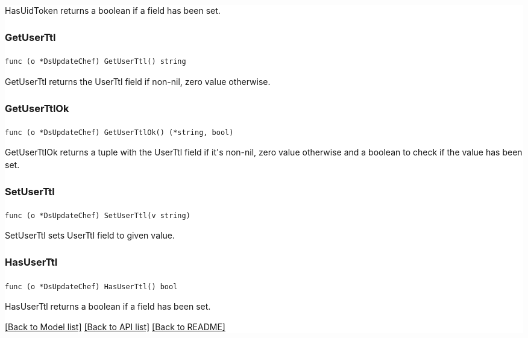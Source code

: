 HasUidToken returns a boolean if a field has been set.

### GetUserTtl

`func (o *DsUpdateChef) GetUserTtl() string`

GetUserTtl returns the UserTtl field if non-nil, zero value otherwise.

### GetUserTtlOk

`func (o *DsUpdateChef) GetUserTtlOk() (*string, bool)`

GetUserTtlOk returns a tuple with the UserTtl field if it's non-nil, zero value otherwise
and a boolean to check if the value has been set.

### SetUserTtl

`func (o *DsUpdateChef) SetUserTtl(v string)`

SetUserTtl sets UserTtl field to given value.

### HasUserTtl

`func (o *DsUpdateChef) HasUserTtl() bool`

HasUserTtl returns a boolean if a field has been set.


[[Back to Model list]](../README.md#documentation-for-models) [[Back to API list]](../README.md#documentation-for-api-endpoints) [[Back to README]](../README.md)


